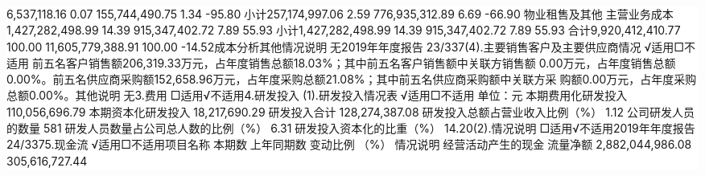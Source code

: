 6,537,118.16
0.07
155,744,490.75
1.34
-95.80
小计257,174,997.06
2.59
776,935,312.89
6.69
-66.90
物业租售及其他
主营业务成本
1,427,282,498.99
14.39
915,347,402.72
7.89
55.93
小计1,427,282,498.99
14.39
915,347,402.72
7.89
55.93
合计9,920,412,410.77
100.00
11,605,779,388.91
100.00
-14.52成本分析其他情况说明
无2019年年度报告
23/337(4).主要销售客户及主要供应商情况
√适用□不适用
前五名客户销售额206,319.33万元，占年度销售总额18.03%；其中前五名客户销售额中关联方销售额
0.00万元，占年度销售总额0.00%。前五名供应商采购额152,658.96万元，占年度采购总额21.08%；其中前五名供应商采购额中关联方采
购额0.00万元，占年度采购总额0.00%。其他说明
无3.费用
□适用√不适用4.研发投入
(1).研发投入情况表
√适用□不适用
单位：元
本期费用化研发投入
110,056,696.79
本期资本化研发投入
18,217,690.29
研发投入合计
128,274,387.08
研发投入总额占营业收入比例（%）
1.12
公司研发人员的数量
581
研发人员数量占公司总人数的比例（%）
6.31
研发投入资本化的比重（%）
14.20(2).情况说明
□适用√不适用2019年年度报告
24/3375.现金流
√适用□不适用项目名称
本期数
上年同期数
变动比例
（%）
情况说明
经营活动产生的现金
流量净额
2,882,044,986.08
305,616,727.44